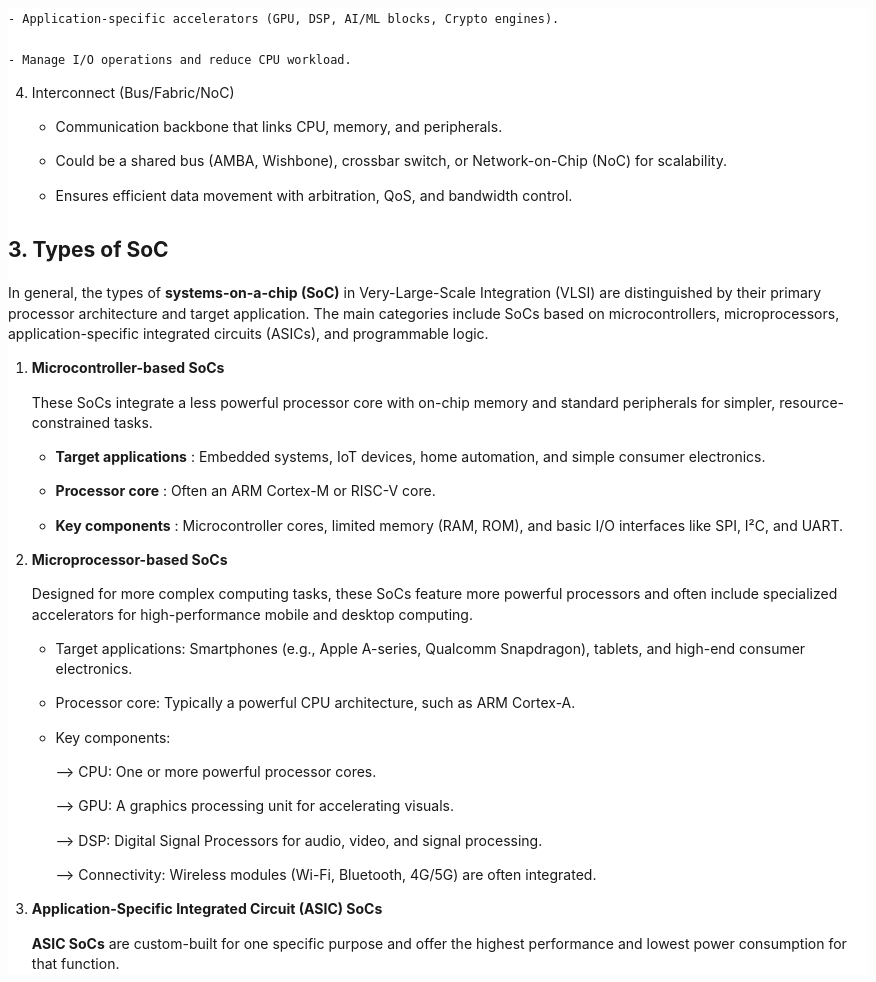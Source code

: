     - Application-specific accelerators (GPU, DSP, AI/ML blocks, Crypto engines).

    - Manage I/O operations and reduce CPU workload.

4. Interconnect (Bus/Fabric/NoC)

    - Communication backbone that links CPU, memory, and peripherals.

    - Could be a shared bus (AMBA, Wishbone), crossbar switch, or Network-on-Chip (NoC) for scalability.

    - Ensures efficient data movement with arbitration, QoS, and bandwidth control.



## 3. Types of SoC

  In general, the types of **systems-on-a-chip (SoC)** in Very-Large-Scale Integration (VLSI) are distinguished by their primary processor architecture and target application. The main categories include SoCs based on microcontrollers, microprocessors, application-specific integrated circuits (ASICs), and programmable logic. 

1. **Microcontroller-based SoCs**
   
     These SoCs integrate a less powerful processor core with on-chip memory and standard peripherals for simpler, resource-constrained tasks. 


      - **Target applications** : Embedded systems, IoT devices, home automation, and simple consumer electronics.

      - **Processor core** : Often an ARM Cortex-M or RISC-V core.

      - **Key components** : Microcontroller cores, limited memory (RAM, ROM), and basic I/O interfaces like SPI, I²C, and UART. 

2. **Microprocessor-based SoCs**

     Designed for more complex computing tasks, these SoCs feature more powerful processors and often include specialized accelerators for high-performance mobile and desktop computing. 

  
      - Target applications: Smartphones (e.g., Apple A-series, Qualcomm Snapdragon), tablets, and high-end consumer electronics.

      - Processor core: Typically a powerful CPU architecture, such as ARM Cortex-A.

      - Key components:

          --> CPU: One or more powerful processor cores.

          --> GPU: A graphics processing unit for accelerating visuals.

          --> DSP: Digital Signal Processors for audio, video, and signal processing.

          --> Connectivity: Wireless modules (Wi-Fi, Bluetooth, 4G/5G) are often integrated. 

4. **Application-Specific Integrated Circuit (ASIC) SoCs**

      **ASIC SoCs** are custom-built for one specific purpose and offer the highest performance and lowest power consumption for that function. 

